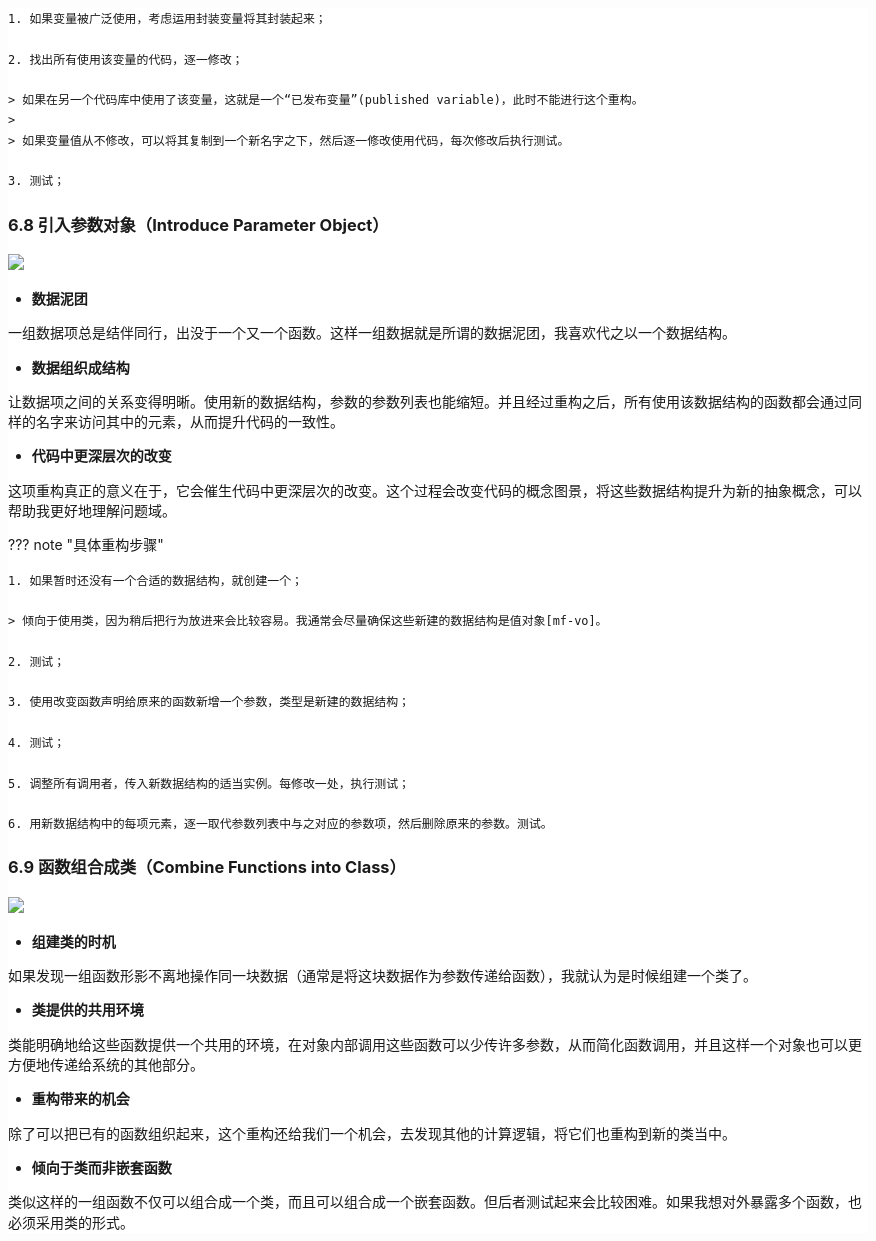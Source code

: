     1. 如果变量被广泛使用，考虑运用封装变量将其封装起来；

    2. 找出所有使用该变量的代码，逐一修改；

    > 如果在另一个代码库中使用了该变量，这就是一个“已发布变量”(published variable)，此时不能进行这个重构。
    > 
    > 如果变量值从不修改，可以将其复制到一个新名字之下，然后逐一修改使用代码，每次修改后执行测试。

    3. 测试；

### 6.8 引入参数对象（Introduce Parameter Object）

![](https://img.zhengyua.cn/blog/202406040842097.png)

- **数据泥团**

一组数据项总是结伴同行，出没于一个又一个函数。这样一组数据就是所谓的数据泥团，我喜欢代之以一个数据结构。

- **数据组织成结构**

让数据项之间的关系变得明晰。使用新的数据结构，参数的参数列表也能缩短。并且经过重构之后，所有使用该数据结构的函数都会通过同样的名字来访问其中的元素，从而提升代码的一致性。

- **代码中更深层次的改变**

这项重构真正的意义在于，它会催生代码中更深层次的改变。这个过程会改变代码的概念图景，将这些数据结构提升为新的抽象概念，可以帮助我更好地理解问题域。

??? note "具体重构步骤"

    1. 如果暂时还没有一个合适的数据结构，就创建一个；

    > 倾向于使用类，因为稍后把行为放进来会比较容易。我通常会尽量确保这些新建的数据结构是值对象[mf-vo]。

    2. 测试；

    3. 使用改变函数声明给原来的函数新增一个参数，类型是新建的数据结构；

    4. 测试；

    5. 调整所有调用者，传入新数据结构的适当实例。每修改一处，执行测试；
    
    6. 用新数据结构中的每项元素，逐一取代参数列表中与之对应的参数项，然后删除原来的参数。测试。

### 6.9 函数组合成类（Combine Functions into Class）

![](https://img.zhengyua.cn/blog/202406040847506.png)

- **组建类的时机**

如果发现一组函数形影不离地操作同一块数据（通常是将这块数据作为参数传递给函数），我就认为是时候组建一个类了。

- **类提供的共用环境**

类能明确地给这些函数提供一个共用的环境，在对象内部调用这些函数可以少传许多参数，从而简化函数调用，并且这样一个对象也可以更方便地传递给系统的其他部分。

- **重构带来的机会**

除了可以把已有的函数组织起来，这个重构还给我们一个机会，去发现其他的计算逻辑，将它们也重构到新的类当中。

- **倾向于类而非嵌套函数**

类似这样的一组函数不仅可以组合成一个类，而且可以组合成一个嵌套函数。但后者测试起来会比较困难。如果我想对外暴露多个函数，也必须采用类的形式。
